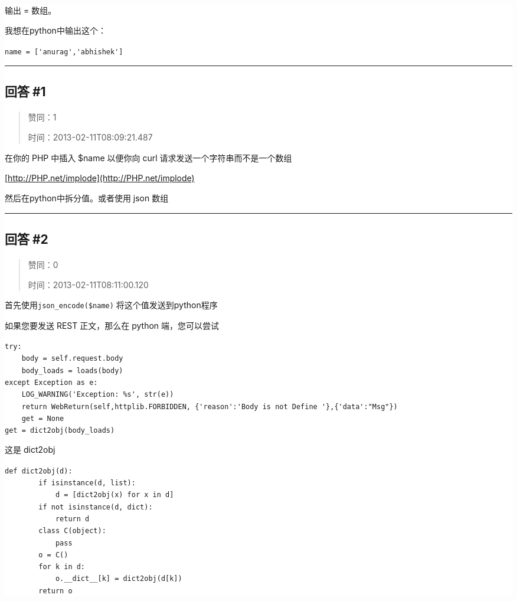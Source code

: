 输出 = 数组。

我想在python中输出这个：

```
name = ['anurag','abhishek'] 
```

* * *

## 回答 #1

> 赞同：1
> 
> 时间：2013-02-11T08:09:21.487

在你的 PHP 中插入 $name 以便你向 curl 请求发送一个字符串而不是一个数组

[http://PHP.net/implode](http://PHP.net/implode)

然后在python中拆分值。或者使用 json 数组

* * *

## 回答 #2

> 赞同：0
> 
> 时间：2013-02-11T08:11:00.120

首先使用`json_encode($name)` 将这个值发送到python程序

如果您要发送 REST 正文，那么在 python 端，您可以尝试

```
try:
    body = self.request.body
    body_loads = loads(body)
except Exception as e:
    LOG_WARNING('Exception: %s', str(e))
    return WebReturn(self,httplib.FORBIDDEN, {'reason':'Body is not Define '},{'data':"Msg"})
    get = None
get = dict2obj(body_loads) 
```

这是 dict2obj

```
def dict2obj(d):
        if isinstance(d, list):
            d = [dict2obj(x) for x in d]
        if not isinstance(d, dict):
            return d
        class C(object):
            pass
        o = C()
        for k in d:
            o.__dict__[k] = dict2obj(d[k])
        return o 
```
